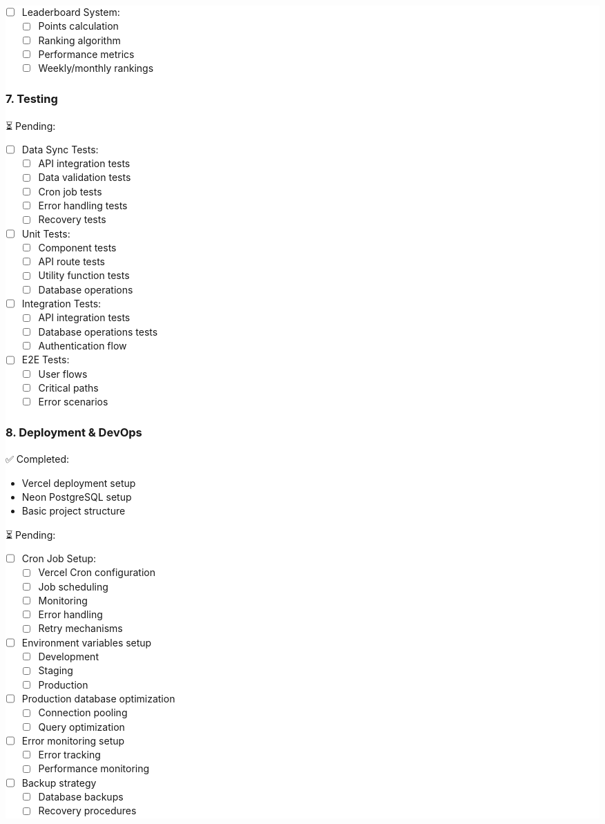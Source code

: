 - [ ] Leaderboard System:
  - [ ] Points calculation
  - [ ] Ranking algorithm
  - [ ] Performance metrics
  - [ ] Weekly/monthly rankings

### 7. Testing
⏳ Pending:
- [ ] Data Sync Tests:
  - [ ] API integration tests
  - [ ] Data validation tests
  - [ ] Cron job tests
  - [ ] Error handling tests
  - [ ] Recovery tests

- [ ] Unit Tests:
  - [ ] Component tests
  - [ ] API route tests
  - [ ] Utility function tests
  - [ ] Database operations
  
- [ ] Integration Tests:
  - [ ] API integration tests
  - [ ] Database operations tests
  - [ ] Authentication flow
  
- [ ] E2E Tests:
  - [ ] User flows
  - [ ] Critical paths
  - [ ] Error scenarios

### 8. Deployment & DevOps
✅ Completed:
- Vercel deployment setup
- Neon PostgreSQL setup
- Basic project structure

⏳ Pending:
- [ ] Cron Job Setup:
  - [ ] Vercel Cron configuration
  - [ ] Job scheduling
  - [ ] Monitoring
  - [ ] Error handling
  - [ ] Retry mechanisms

- [ ] Environment variables setup
  - [ ] Development
  - [ ] Staging
  - [ ] Production
- [ ] Production database optimization
  - [ ] Connection pooling
  - [ ] Query optimization
- [ ] Error monitoring setup
  - [ ] Error tracking
  - [ ] Performance monitoring
- [ ] Backup strategy
  - [ ] Database backups
  - [ ] Recovery procedures
